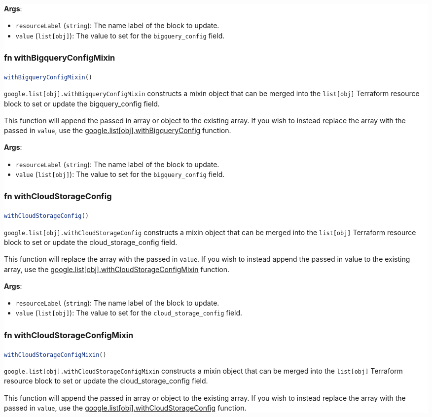 
**Args**:
  - `resourceLabel` (`string`): The name label of the block to update.
  - `value` (`list[obj]`): The value to set for the `bigquery_config` field.


### fn withBigqueryConfigMixin

```ts
withBigqueryConfigMixin()
```

`google.list[obj].withBigqueryConfigMixin` constructs a mixin object that can be merged into the `list[obj]`
Terraform resource block to set or update the bigquery_config field.

This function will append the passed in array or object to the existing array. If you wish
to instead replace the array with the passed in `value`, use the [google.list[obj].withBigqueryConfig](TODO)
function.


**Args**:
  - `resourceLabel` (`string`): The name label of the block to update.
  - `value` (`list[obj]`): The value to set for the `bigquery_config` field.


### fn withCloudStorageConfig

```ts
withCloudStorageConfig()
```

`google.list[obj].withCloudStorageConfig` constructs a mixin object that can be merged into the `list[obj]`
Terraform resource block to set or update the cloud_storage_config field.

This function will replace the array with the passed in `value`. If you wish to instead append the
passed in value to the existing array, use the [google.list[obj].withCloudStorageConfigMixin](TODO) function.


**Args**:
  - `resourceLabel` (`string`): The name label of the block to update.
  - `value` (`list[obj]`): The value to set for the `cloud_storage_config` field.


### fn withCloudStorageConfigMixin

```ts
withCloudStorageConfigMixin()
```

`google.list[obj].withCloudStorageConfigMixin` constructs a mixin object that can be merged into the `list[obj]`
Terraform resource block to set or update the cloud_storage_config field.

This function will append the passed in array or object to the existing array. If you wish
to instead replace the array with the passed in `value`, use the [google.list[obj].withCloudStorageConfig](TODO)
function.
